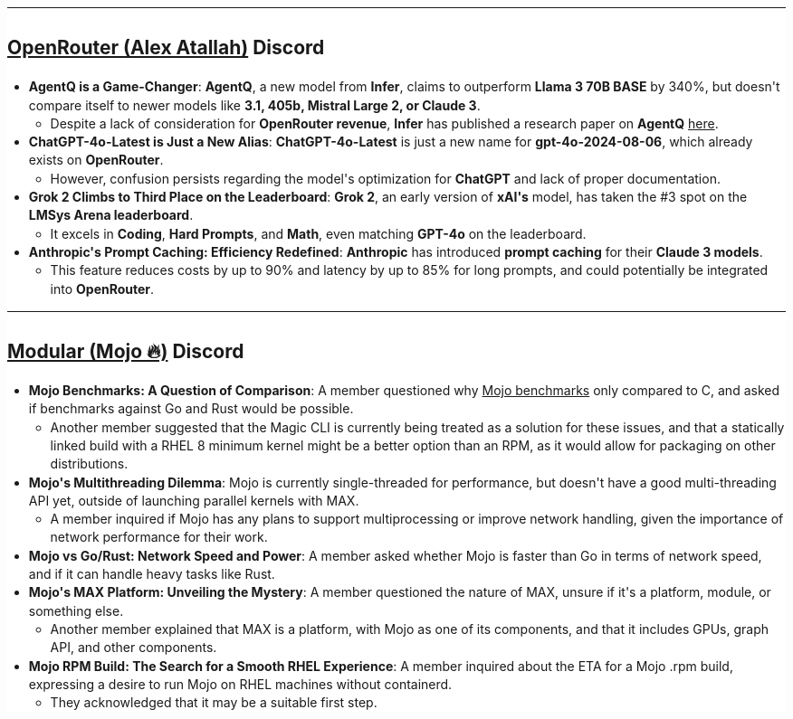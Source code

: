 

---



## [OpenRouter (Alex Atallah)](https://discord.com/channels/1091220969173028894) Discord

- **AgentQ is a Game-Changer**: **AgentQ**, a new model from **Infer**, claims to outperform **Llama 3 70B BASE** by 340%, but doesn't compare itself to newer models like **3.1, 405b, Mistral Large 2, or Claude 3**. 
   - Despite a lack of consideration for **OpenRouter revenue**, **Infer** has published a research paper on **AgentQ** [here](https://multion-research.s3.us-east-2.amazonaws.com/AgentQ.pdf).
- **ChatGPT-4o-Latest is Just a New Alias**: **ChatGPT-4o-Latest** is just a new name for **gpt-4o-2024-08-06**, which already exists on **OpenRouter**.
   - However, confusion persists regarding the model's optimization for **ChatGPT** and lack of proper documentation.
- **Grok 2 Climbs to Third Place on the Leaderboard**: **Grok 2**, an early version of **xAI's** model, has taken the #3 spot on the **LMSys Arena leaderboard**. 
   - It excels in **Coding**, **Hard Prompts**, and **Math**, even matching **GPT-4o** on the leaderboard.
- **Anthropic's Prompt Caching: Efficiency Redefined**: **Anthropic** has introduced **prompt caching** for their **Claude 3 models**. 
   - This feature reduces costs by up to 90% and latency by up to 85% for long prompts, and could potentially be integrated into **OpenRouter**.



---



## [Modular (Mojo 🔥)](https://discord.com/channels/1087530497313357884) Discord

- **Mojo Benchmarks: A Question of Comparison**: A member questioned why [Mojo benchmarks](https://modular.com/mojo/) only compared to C, and asked if benchmarks against Go and Rust would be possible.
   - Another member suggested that the Magic CLI is currently being treated as a solution for these issues, and that a statically linked build with a RHEL 8 minimum kernel might be a better option than an RPM, as it would allow for packaging on other distributions.
- **Mojo's Multithreading Dilemma**: Mojo is currently single-threaded for performance, but doesn't have a good multi-threading API yet, outside of launching parallel kernels with MAX.
   - A member inquired if Mojo has any plans to support multiprocessing or improve network handling, given the importance of network performance for their work.
- **Mojo vs Go/Rust: Network Speed and Power**: A member asked whether Mojo is faster than Go in terms of network speed, and if it can handle heavy tasks like Rust.
- **Mojo's MAX Platform: Unveiling the Mystery**: A member questioned the nature of MAX, unsure if it's a platform, module, or something else.
   - Another member explained that MAX is a platform, with Mojo as one of its components, and that it includes GPUs, graph API, and other components.
- **Mojo RPM Build: The Search for a Smooth RHEL Experience**: A member inquired about the ETA for a Mojo .rpm build, expressing a desire to run Mojo on RHEL machines without containerd.
   - They acknowledged that it may be a suitable first step.
